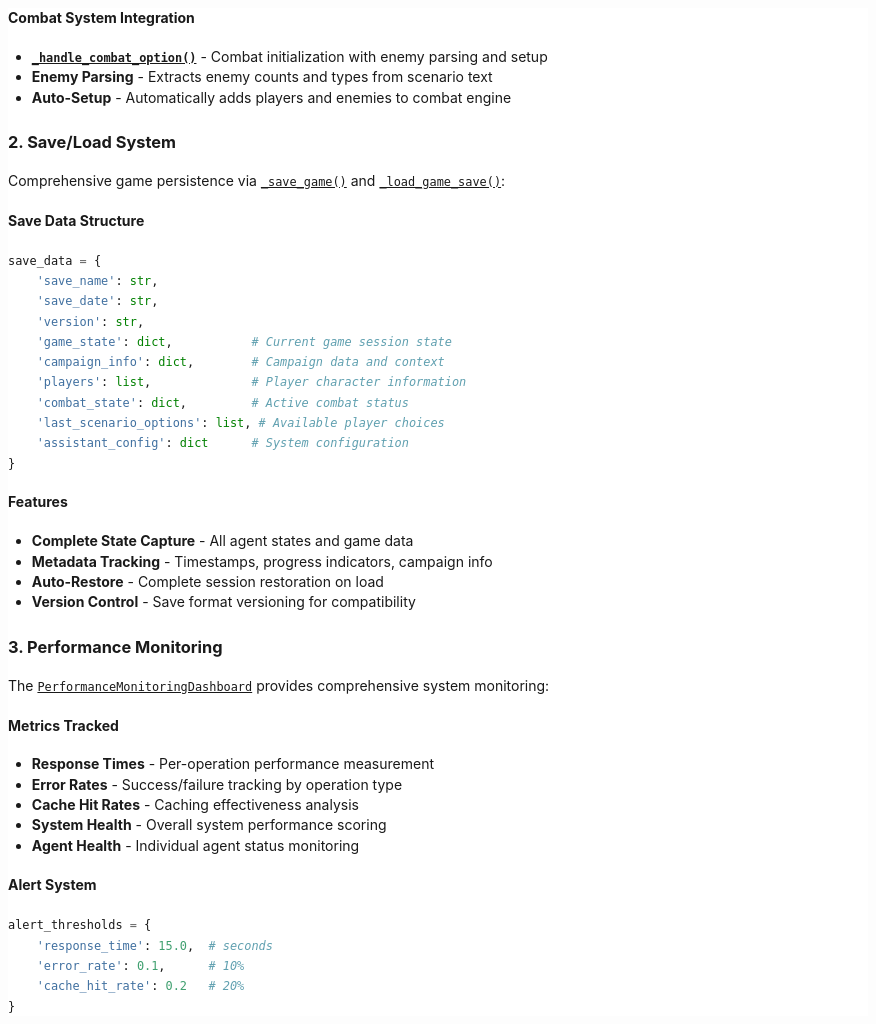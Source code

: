 #### Combat System Integration
- **[`_handle_combat_option()`](modular_dm_assistant.py#L1632)** - Combat initialization with enemy parsing and setup
- **Enemy Parsing** - Extracts enemy counts and types from scenario text
- **Auto-Setup** - Automatically adds players and enemies to combat engine

### 2. **Save/Load System**

Comprehensive game persistence via [`_save_game()`](modular_dm_assistant.py#L2340) and [`_load_game_save()`](modular_dm_assistant.py#L2306):

#### Save Data Structure
```python
save_data = {
    'save_name': str,
    'save_date': str,
    'version': str,
    'game_state': dict,           # Current game session state
    'campaign_info': dict,        # Campaign data and context
    'players': list,              # Player character information
    'combat_state': dict,         # Active combat status
    'last_scenario_options': list, # Available player choices
    'assistant_config': dict      # System configuration
}
```

#### Features
- **Complete State Capture** - All agent states and game data
- **Metadata Tracking** - Timestamps, progress indicators, campaign info
- **Auto-Restore** - Complete session restoration on load
- **Version Control** - Save format versioning for compatibility

### 3. **Performance Monitoring**

The [`PerformanceMonitoringDashboard`](modular_dm_assistant.py#L302) provides comprehensive system monitoring:

#### Metrics Tracked
- **Response Times** - Per-operation performance measurement
- **Error Rates** - Success/failure tracking by operation type
- **Cache Hit Rates** - Caching effectiveness analysis
- **System Health** - Overall system performance scoring
- **Agent Health** - Individual agent status monitoring

#### Alert System
```python
alert_thresholds = {
    'response_time': 15.0,  # seconds
    'error_rate': 0.1,      # 10%
    'cache_hit_rate': 0.2   # 20%
}
```
